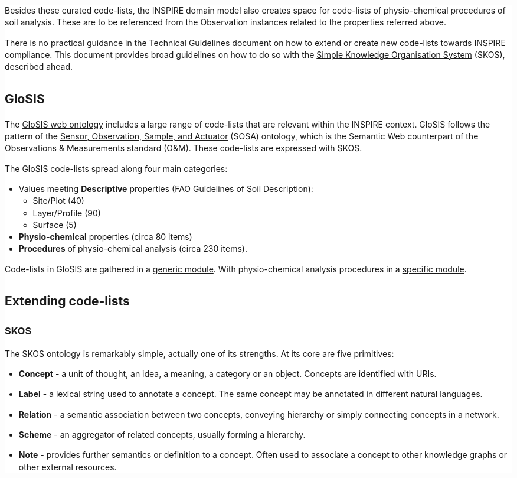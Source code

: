 Besides these curated code-lists, the INSPIRE domain model also creates space
for code-lists of physio-chemical procedures of soil analysis. These are to be
referenced from the Observation instances related to the properties referred
above.

There is no practical guidance in the Technical Guidelines document on how to
extend or create new code-lists towards INSPIRE compliance. This document
provides broad guidelines on how to do so with the [Simple Knowledge
Organisation System](https://www.w3.org/2004/02/skos/) (SKOS), described ahead. 

GloSIS
------

The [GloSIS web ontology](https://github.com/rapw3k/glosis) includes a large
range of code-lists that are relevant within the INSPIRE context. GloSIS
follows the pattern of the [Sensor, Observation, Sample, and
Actuator](https://www.w3.org/TR/vocab-ssn/) (SOSA) ontology, which is the
Semantic Web counterpart of the [Observations &
Measurements](https://www.ogc.org/standards/om) standard (O&M). These code-lists
are expressed with SKOS.

The GloSIS code-lists spread along four main categories:

- Values meeting **Descriptive** properties (FAO Guidelines of Soil
  Description):
    - Site/Plot (40)
    - Layer/Profile (90)
    - Surface (5)
- **Physio-chemical** properties (circa 80 items)
- **Procedures** of physio-chemical analysis (circa 230 items).


Code-lists in GloSIS are gathered in a [generic
module](https://rapw3k.github.io/glosis/docs/glosis-cl-doc/index-en.html). With
physio-chemical analysis procedures in a [specific
module](https://rapw3k.github.io/glosis/docs/glosis-pc-doc/index-en.html).

Extending code-lists
--------------------

### SKOS

The SKOS ontology is remarkably simple, actually one of its strengths. At its
core are five primitives:

- **Concept** - a unit of thought, an idea, a meaning, a category or an object.
  Concepts are identified with URIs.

- **Label** - a lexical string used to annotate a concept. The same concept may
  be annotated in different natural languages.

- **Relation** - a semantic association between two concepts, conveying
  hierarchy or simply connecting concepts in a network.

- **Scheme** - an aggregator of related concepts, usually forming a hierarchy.

- **Note** - provides further semantics or definition to a concept. Often used
  to associate a concept to other knowledge graphs or other external resources.
